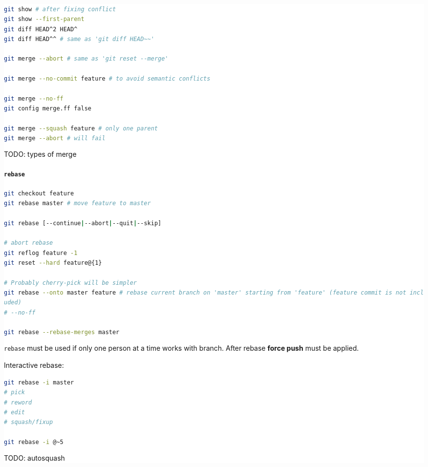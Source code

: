 ```bash
git show # after fixing conflict
git show --first-parent
git diff HEAD^2 HEAD^
git diff HEAD^^ # same as 'git diff HEAD~~'

git merge --abort # same as 'git reset --merge'

git merge --no-commit feature # to avoid semantic conflicts

git merge --no-ff
git config merge.ff false

git merge --squash feature # only one parent
git merge --abort # will fail
```

TODO: types of merge

#### `rebase`

```bash
git checkout feature
git rebase master # move feature to master

git rebase [--continue|--abort|--quit|--skip]

# abort rebase
git reflog feature -1
git reset --hard feature@{1}

# Probably cherry-pick will be simpler
git rebase --onto master feature # rebase current branch on 'master' starting from 'feature' (feature commit is not included)
# --no-ff

git rebase --rebase-merges master
```

`rebase` must be used if only one person at a time works with branch. After rebase **force push** must be applied.

Interactive rebase:

```bash
git rebase -i master
# pick
# reword
# edit
# squash/fixup

git rebase -i @~5
```

TODO: autosquash
